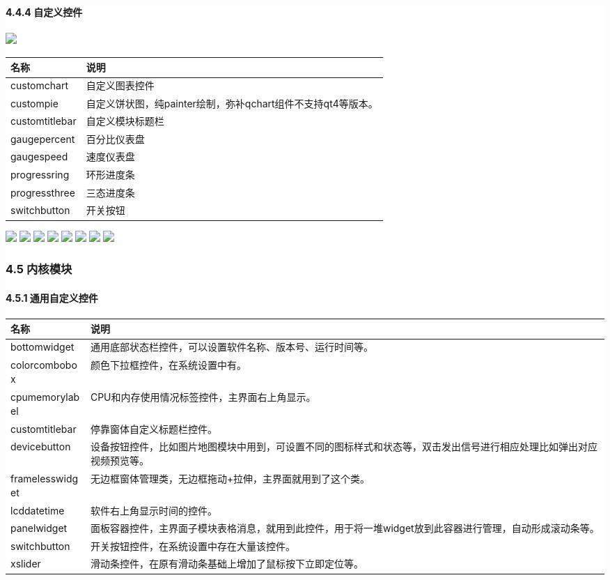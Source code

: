 #### 4.4.4 自定义控件
 ![](snap/4-4-4.jpg)

| 名称           | 说明                                                         |
| :------------- | :----------------------------------------------------------- |
| customchart    | 自定义图表控件                                               |
| custompie      | 自定义饼状图，纯painter绘制，弥补qchart组件不支持qt4等版本。 |
| customtitlebar | 自定义模块标题栏                                             |
| gaugepercent   | 百分比仪表盘                                                 |
| gaugespeed     | 速度仪表盘                                                   |
| progressring   | 环形进度条                                                   |
| progressthree  | 三态进度条                                                   |
| switchbutton   | 开关按钮                                                     |

 ![](snap/4-4-4-1.jpg) 
 ![](snap/4-4-4-2.jpg) 
 ![](snap/4-4-4-3.jpg) 
 ![](snap/4-4-4-4.jpg)
 ![](snap/4-4-4-5.jpg) 
 ![](snap/4-4-4-6.jpg) 
 ![](snap/4-4-4-7.jpg)
 ![](snap/4-4-4-8.jpg) 

### 4.5 内核模块
#### 4.5.1 通用自定义控件
| 名称            | 说明                                                         |
| :-------------- | :----------------------------------------------------------- |
| bottomwidget    | 通用底部状态栏控件，可以设置软件名称、版本号、运行时间等。   |
| colorcombobox   | 颜色下拉框控件，在系统设置中有。                             |
| cpumemorylabel  | CPU和内存使用情况标签控件，主界面右上角显示。                |
| customtitlebar  | 停靠窗体自定义标题栏控件。                                   |
| devicebutton    | 设备按钮控件，比如图片地图模块中用到，可设置不同的图标样式和状态等，双击发出信号进行相应处理比如弹出对应视频预览等。 |
| framelesswidget | 无边框窗体管理类，无边框拖动+拉伸，主界面就用到了这个类。    |
| lcddatetime     | 软件右上角显示时间的控件。                                   |
| panelwidget     | 面板容器控件，主界面子模块表格消息，就用到此控件，用于将一堆widget放到此容器进行管理，自动形成滚动条等。 |
| switchbutton    | 开关按钮控件，在系统设置中存在大量该控件。                   |
| xslider         | 滑动条控件，在原有滑动条基础上增加了鼠标按下立即定位等。     |
